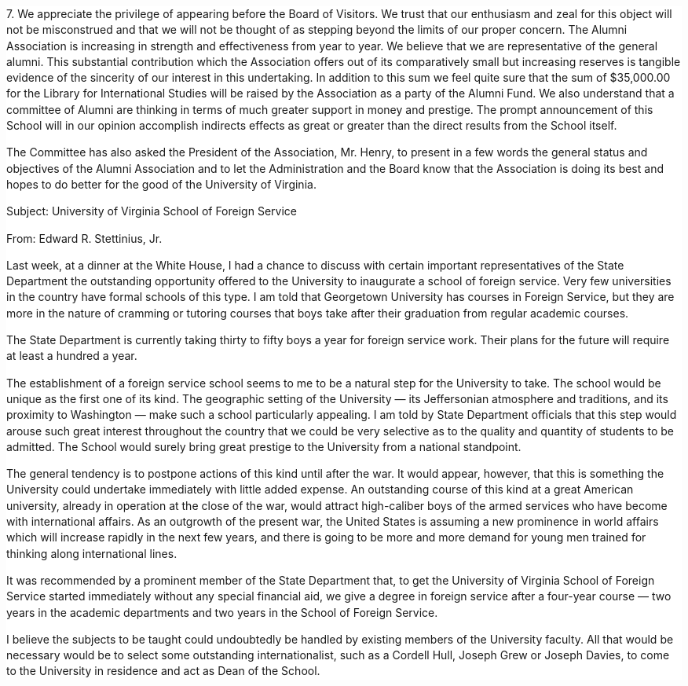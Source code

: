 7\. We appreciate the privilege of appearing before the Board of Visitors. We trust that our enthusiasm and zeal for this object will not be misconstrued and that we will not be thought of as stepping beyond the limits of our proper concern. The Alumni Association is increasing in strength and effectiveness from year to year. We believe that we are representative of the general alumni. This substantial contribution which the Association offers out of its comparatively small but increasing reserves is tangible evidence of the sincerity of our interest in this undertaking. In addition to this sum we feel quite sure that the sum of $35,000.00 for the Library for International Studies will be raised by the Association as a party of the Alumni Fund. We also understand that a committee of Alumni are thinking in terms of much greater support in money and prestige. The prompt announcement of this School will in our opinion accomplish indirects effects as great or greater than the direct results from the School itself.

The Committee has also asked the President of the Association, Mr. Henry, to present in a few words the general status and objectives of the Alumni Association and to let the Administration and the Board know that the Association is doing its best and hopes to do better for the good of the University of Virginia.

Subject: University of Virginia School of Foreign Service

From: Edward R. Stettinius, Jr.

Last week, at a dinner at the White House, I had a chance to discuss with certain important representatives of the State Department the outstanding opportunity offered to the University to inaugurate a school of foreign service. Very few universities in the country have formal schools of this type. I am told that Georgetown University has courses in Foreign Service, but they are more in the nature of cramming or tutoring courses that boys take after their graduation from regular academic courses.

The State Department is currently taking thirty to fifty boys a year for foreign service work. Their plans for the future will require at least a hundred a year.

The establishment of a foreign service school seems to me to be a natural step for the University to take. The school would be unique as the first one of its kind. The geographic setting of the University — its Jeffersonian atmosphere and traditions, and its proximity to Washington — make such a school particularly appealing. I am told by State Department officials that this step would arouse such great interest throughout the country that we could be very selective as to the quality and quantity of students to be admitted. The School would surely bring great prestige to the University from a national standpoint.

The general tendency is to postpone actions of this kind until after the war. It would appear, however, that this is something the University could undertake immediately with little added expense. An outstanding course of this kind at a great American university, already in operation at the close of the war, would attract high-caliber boys of the armed services who have become with international affairs. As an outgrowth of the present war, the United States is assuming a new prominence in world affairs which will increase rapidly in the next few years, and there is going to be more and more demand for young men trained for thinking along international lines.

It was recommended by a prominent member of the State Department that, to get the University of Virginia School of Foreign Service started immediately without any special financial aid, we give a degree in foreign service after a four-year course — two years in the academic departments and two years in the School of Foreign Service.

I believe the subjects to be taught could undoubtedly be handled by existing members of the University faculty. All that would be necessary would be to select some outstanding internationalist, such as a Cordell Hull, Joseph Grew or Joseph Davies, to come to the University in residence and act as Dean of the School.
